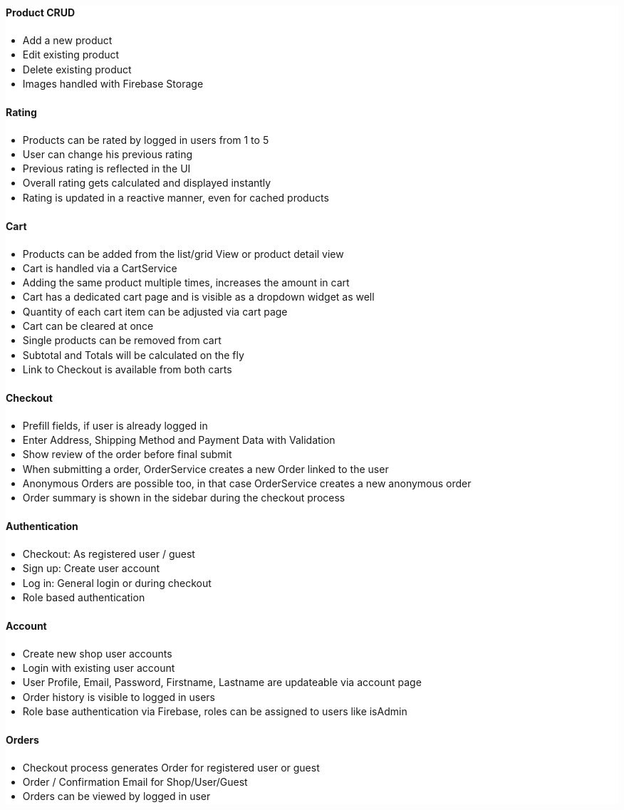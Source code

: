 #### Product CRUD

- Add a new product
- Edit existing product
- Delete existing product
- Images handled with Firebase Storage

#### Rating

- Products can be rated by logged in users from 1 to 5
- User can change his previous rating
- Previous rating is reflected in the UI
- Overall rating gets calculated and displayed instantly
- Rating is updated in a reactive manner, even for cached products

#### Cart

- Products can be added from the list/grid View or product detail view
- Cart is handled via a CartService
- Adding the same product multiple times, increases the amount in cart
- Cart has a dedicated cart page and is visible as a dropdown widget as well
- Quantity of each cart item can be adjusted via cart page
- Cart can be cleared at once
- Single products can be removed from cart
- Subtotal and Totals will be calculated on the fly
- Link to Checkout is available from both carts

#### Checkout

- Prefill fields, if user is already logged in
- Enter Address, Shipping Method and Payment Data with Validation
- Show review of the order before final submit
- When submitting a order, OrderService creates a new Order linked to the user
- Anonymous Orders are possible too, in that case OrderService creates a new anonymous order
- Order summary is shown in the sidebar during the checkout process

#### Authentication

- Checkout: As registered user / guest
- Sign up: Create user account
- Log in: General login or during checkout
- Role based authentication

#### Account

- Create new shop user accounts
- Login with existing user account
- User Profile, Email, Password, Firstname, Lastname are updateable via account page
- Order history is visible to logged in users
- Role base authentication via Firebase, roles can be assigned to users like isAdmin

#### Orders

- Checkout process generates Order for registered user or guest
- Order / Confirmation Email for Shop/User/Guest
- Orders can be viewed by logged in user
